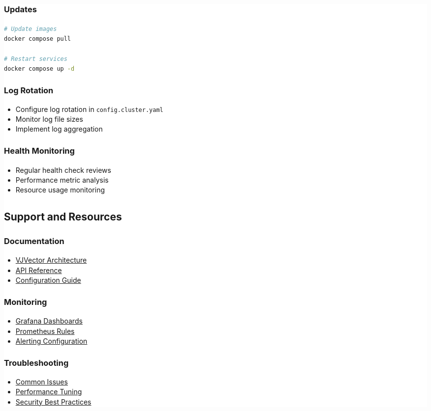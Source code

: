 ### Updates
```bash
# Update images
docker compose pull

# Restart services
docker compose up -d
```

### Log Rotation
- Configure log rotation in `config.cluster.yaml`
- Monitor log file sizes
- Implement log aggregation

### Health Monitoring
- Regular health check reviews
- Performance metric analysis
- Resource usage monitoring

## Support and Resources

### Documentation
- [VJVector Architecture](./docs/architecture/)
- [API Reference](./docs/api/)
- [Configuration Guide](./docs/configuration/)

### Monitoring
- [Grafana Dashboards](./deployments/grafana/)
- [Prometheus Rules](./deployments/prometheus/)
- [Alerting Configuration](./deployments/alerting/)

### Troubleshooting
- [Common Issues](./docs/troubleshooting/)
- [Performance Tuning](./docs/performance/)
- [Security Best Practices](./docs/security/)
